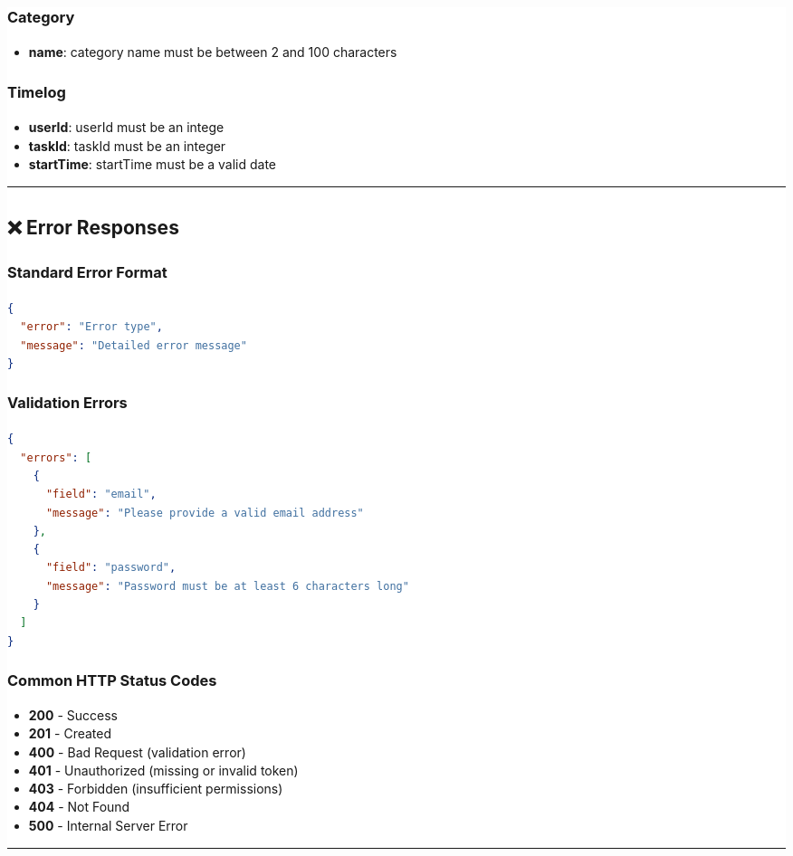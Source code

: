 ### Category
- **name**: category name must be between 2 and 100 characters

### Timelog
- **userId**: userId must be an intege
- **taskId**: taskId must be an integer
- **startTime**: startTime must be a valid date

---

## ❌ Error Responses

### Standard Error Format
```json
{
  "error": "Error type",
  "message": "Detailed error message"
}
```

### Validation Errors
```json
{
  "errors": [
    {
      "field": "email",
      "message": "Please provide a valid email address"
    },
    {
      "field": "password",
      "message": "Password must be at least 6 characters long"
    }
  ]
}
```

### Common HTTP Status Codes
- **200** - Success
- **201** - Created
- **400** - Bad Request (validation error)
- **401** - Unauthorized (missing or invalid token)
- **403** - Forbidden (insufficient permissions)
- **404** - Not Found
- **500** - Internal Server Error

---

